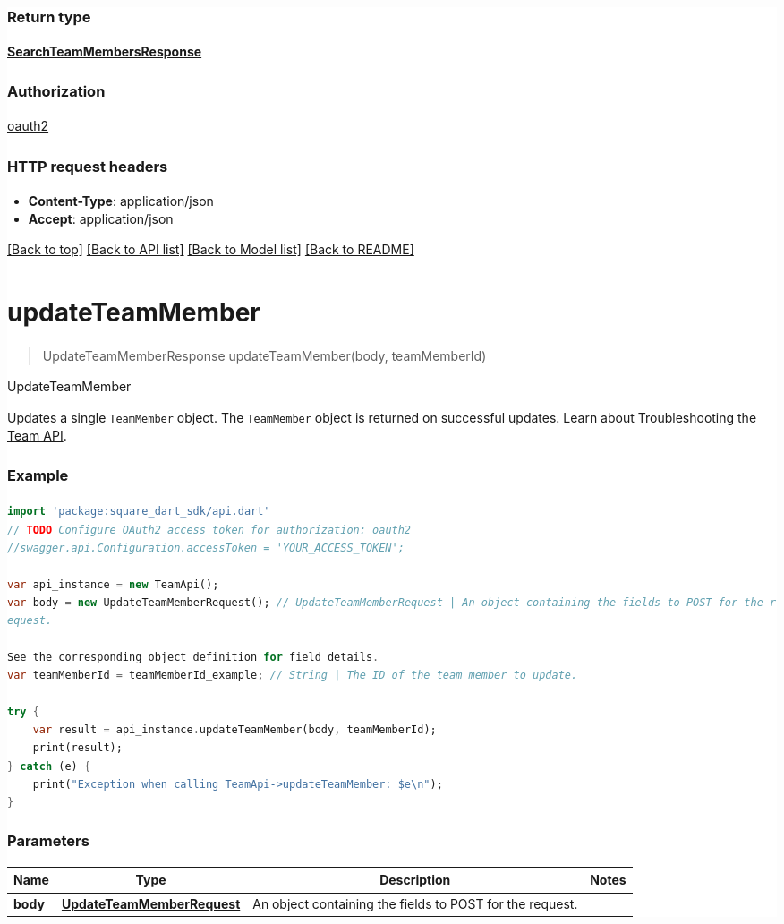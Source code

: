 ### Return type

[**SearchTeamMembersResponse**](SearchTeamMembersResponse.md)

### Authorization

[oauth2](../README.md#oauth2)

### HTTP request headers

 - **Content-Type**: application/json
 - **Accept**: application/json

[[Back to top]](#) [[Back to API list]](../README.md#documentation-for-api-endpoints) [[Back to Model list]](../README.md#documentation-for-models) [[Back to README]](../README.md)

# **updateTeamMember**
> UpdateTeamMemberResponse updateTeamMember(body, teamMemberId)

UpdateTeamMember

Updates a single `TeamMember` object. The `TeamMember` object is returned on successful updates. Learn about [Troubleshooting the Team API](https://developer.squareup.com/docs/team/troubleshooting#update-a-team-member).

### Example
```dart
import 'package:square_dart_sdk/api.dart'
// TODO Configure OAuth2 access token for authorization: oauth2
//swagger.api.Configuration.accessToken = 'YOUR_ACCESS_TOKEN';

var api_instance = new TeamApi();
var body = new UpdateTeamMemberRequest(); // UpdateTeamMemberRequest | An object containing the fields to POST for the request.

See the corresponding object definition for field details.
var teamMemberId = teamMemberId_example; // String | The ID of the team member to update.

try {
    var result = api_instance.updateTeamMember(body, teamMemberId);
    print(result);
} catch (e) {
    print("Exception when calling TeamApi->updateTeamMember: $e\n");
}
```

### Parameters

Name | Type | Description  | Notes
------------- | ------------- | ------------- | -------------
 **body** | [**UpdateTeamMemberRequest**](UpdateTeamMemberRequest.md)| An object containing the fields to POST for the request.
